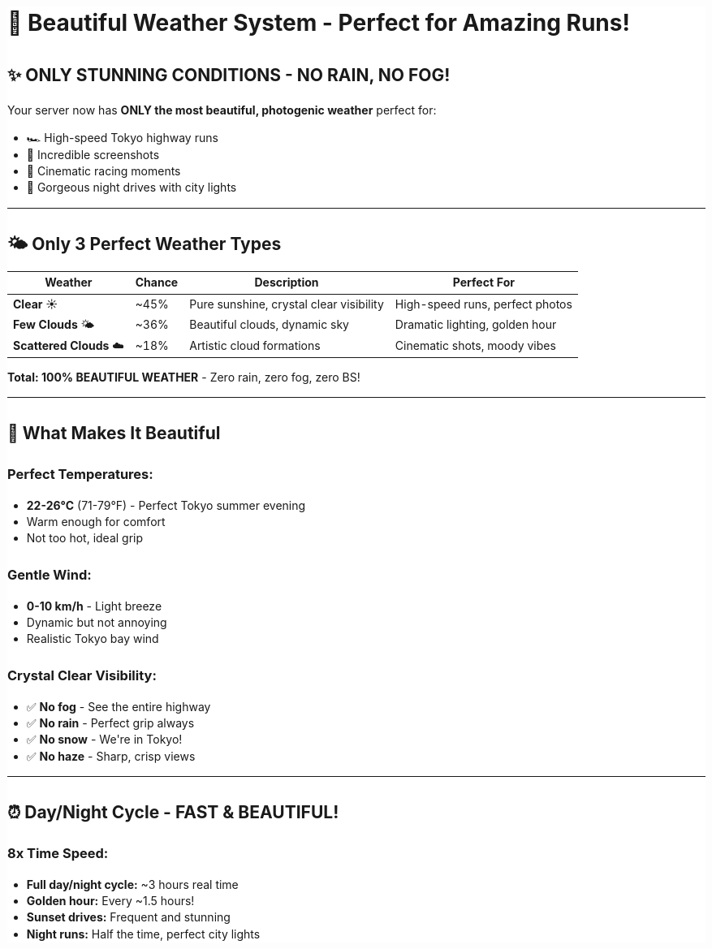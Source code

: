 # 🌅 Beautiful Weather System - Perfect for Amazing Runs!

## ✨ ONLY STUNNING CONDITIONS - NO RAIN, NO FOG!

Your server now has **ONLY the most beautiful, photogenic weather** perfect for:
- 🏎️ High-speed Tokyo highway runs
- 📸 Incredible screenshots
- 🎥 Cinematic racing moments
- 🌃 Gorgeous night drives with city lights

---

## 🌤️ Only 3 Perfect Weather Types

| Weather | Chance | Description | Perfect For |
|---------|--------|-------------|-------------|
| **Clear** ☀️ | ~45% | Pure sunshine, crystal clear visibility | High-speed runs, perfect photos |
| **Few Clouds** 🌤️ | ~36% | Beautiful clouds, dynamic sky | Dramatic lighting, golden hour |
| **Scattered Clouds** ☁️ | ~18% | Artistic cloud formations | Cinematic shots, moody vibes |

**Total: 100% BEAUTIFUL WEATHER** - Zero rain, zero fog, zero BS!

---

## 🎨 What Makes It Beautiful

### Perfect Temperatures:
- **22-26°C** (71-79°F) - Perfect Tokyo summer evening
- Warm enough for comfort
- Not too hot, ideal grip

### Gentle Wind:
- **0-10 km/h** - Light breeze
- Dynamic but not annoying
- Realistic Tokyo bay wind

### Crystal Clear Visibility:
- ✅ **No fog** - See the entire highway
- ✅ **No rain** - Perfect grip always
- ✅ **No snow** - We're in Tokyo!
- ✅ **No haze** - Sharp, crisp views

---

## ⏰ Day/Night Cycle - FAST & BEAUTIFUL!

### 8x Time Speed:
- **Full day/night cycle:** ~3 hours real time
- **Golden hour:** Every ~1.5 hours!
- **Sunset drives:** Frequent and stunning
- **Night runs:** Half the time, perfect city lights
